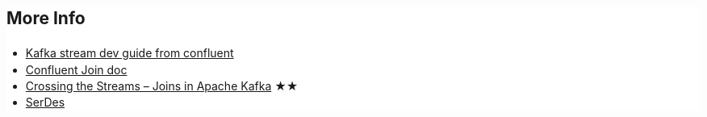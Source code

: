 
## More Info
- [Kafka stream dev guide from confluent](https://docs.confluent.io/current/streams/developer-guide/dsl-api.html)
- [Confluent Join doc](https://docs.confluent.io/current/streams/developer-guide/dsl-api.html#joining)
- [Crossing the Streams – Joins in Apache Kafka](https://www.confluent.io/blog/crossing-streams-joins-apache-kafka/) <span>&#9733;</span><span>&#9733;</span>
- [SerDes](https://kafka.apache.org/10/documentation/streams/developer-guide/datatypes.html)